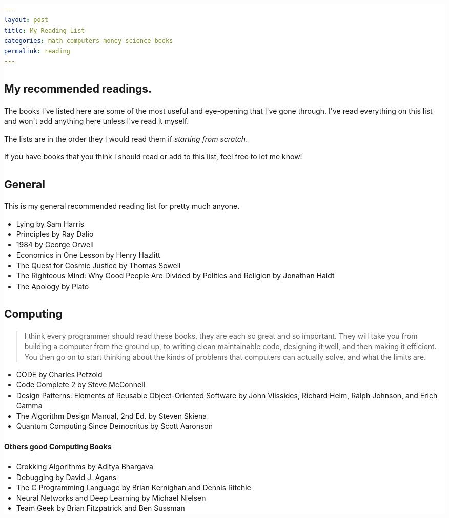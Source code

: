 ```yaml
---
layout: post
title: My Reading List
categories: math computers money science books
permalink: reading
---
```



## My recommended readings.
The books I've listed here are some of the most useful and eye-opening that I've gone through. I've read everything on this list and won't add anything here unless I've read it myself.

The lists are in the order they I would read them if *starting from scratch*.

If you have books that you think I should read or add to this list, feel free to let me know!


##  General

This is my general recommended reading list for pretty much anyone.

- Lying by Sam Harris
- Principles by Ray Dalio
- 1984 by George Orwell
- Economics in One Lesson by Henry Hazlitt
- The Quest for Cosmic Justice by Thomas Sowell
- The Righteous Mind: Why Good People Are Divided by Politics and Religion by Jonathan Haidt
- The Apology by Plato


## Computing
> I think every programmer should read these books, they are each so great and so important.
> They will take you from building a computer from the ground up,
> to writing clean maintainable code, designing it well, and then making it efficient.
> You then go on to start thinking about the kinds of problems that computers can actually solve, and what the limits are.

- CODE by Charles Petzold
- Code Complete 2 by Steve McConnell
- Design Patterns: Elements of Reusable Object-Oriented Software by John Vlissides, Richard Helm, Ralph Johnson, and Erich Gamma
- The Algorithm Design Manual, 2nd Ed. by Steven Skiena
- Quantum Computing Since Democritus by Scott Aaronson


#### Others good Computing Books
- Grokking Algorithms by Aditya Bhargava
- Debugging by David J. Agans
- The C Programming Language by Brian Kernighan and Dennis Ritchie
- Neural Networks and Deep Learning by Michael Nielsen
- Team Geek by Brian Fitzpatrick and Ben Sussman

